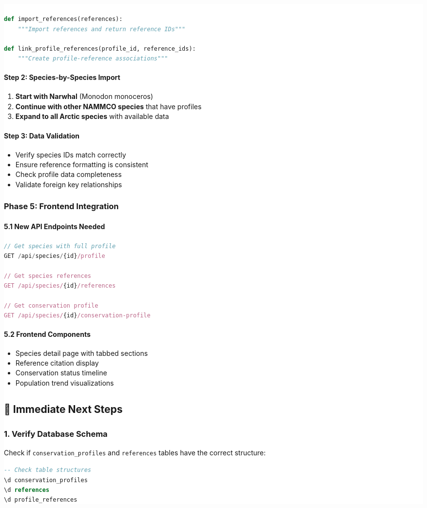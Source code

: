 ```python
    
def import_references(references):
    """Import references and return reference IDs"""
    
def link_profile_references(profile_id, reference_ids):
    """Create profile-reference associations"""
```

#### Step 2: Species-by-Species Import
1. **Start with Narwhal** (Monodon monoceros)
2. **Continue with other NAMMCO species** that have profiles
3. **Expand to all Arctic species** with available data

#### Step 3: Data Validation
- Verify species IDs match correctly
- Ensure reference formatting is consistent
- Check profile data completeness
- Validate foreign key relationships

### Phase 5: Frontend Integration

#### 5.1 New API Endpoints Needed
```javascript
// Get species with full profile
GET /api/species/{id}/profile

// Get species references
GET /api/species/{id}/references

// Get conservation profile
GET /api/species/{id}/conservation-profile
```

#### 5.2 Frontend Components
- Species detail page with tabbed sections
- Reference citation display
- Conservation status timeline
- Population trend visualizations

## 🚀 Immediate Next Steps

### 1. Verify Database Schema
Check if `conservation_profiles` and `references` tables have the correct structure:

```sql
-- Check table structures
\d conservation_profiles
\d references  
\d profile_references
```
